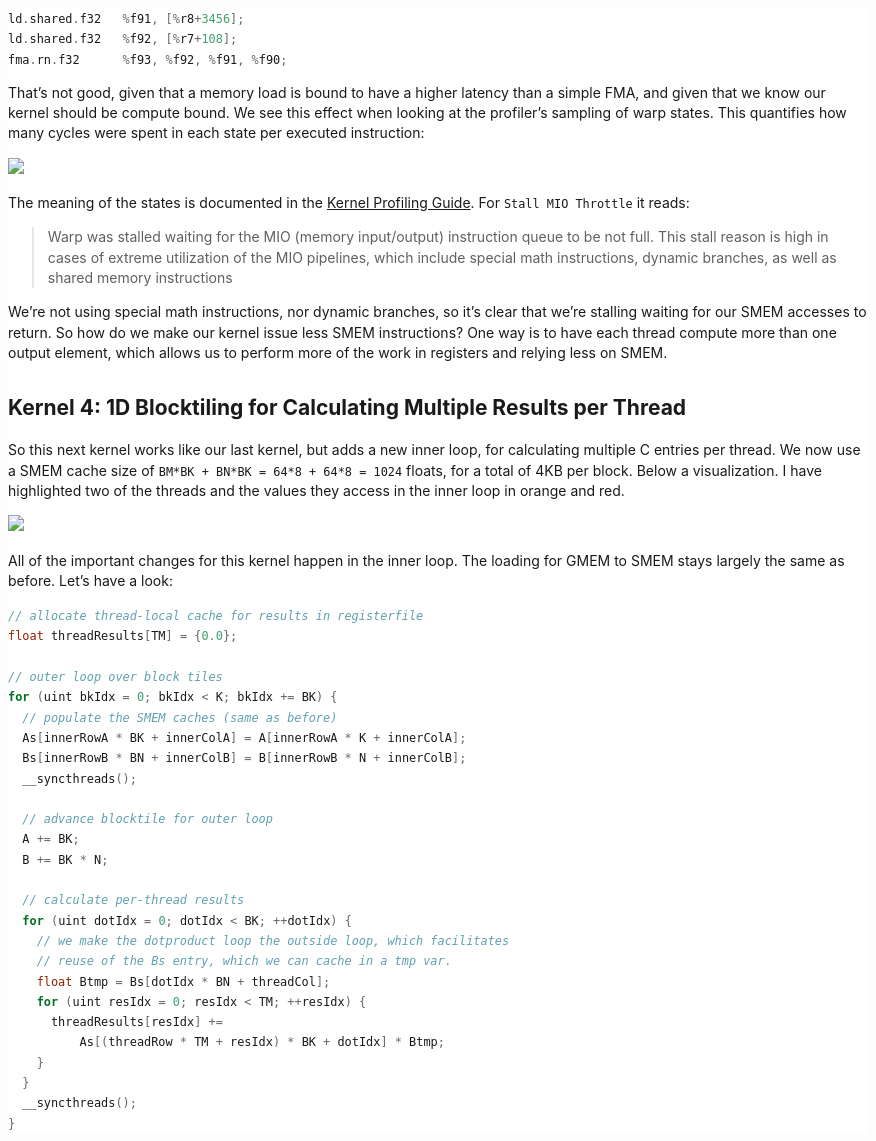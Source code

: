 ```c
ld.shared.f32   %f91, [%r8+3456];
ld.shared.f32   %f92, [%r7+108];
fma.rn.f32      %f93, %f92, %f91, %f90;
```

That’s not good, given that a memory load is bound to have a higher latency than a simple FMA, and given that we know our kernel should be compute bound. We see this effect when looking at the profiler’s sampling of warp states. This quantifies how many cycles were spent in each state per executed instruction:

![](/images/CUDA-MMM/kernel_3_profiler_warp_stalls.png)

The meaning of the states is documented in the [Kernel Profiling Guide](https://docs.nvidia.com/nsight-compute/ProfilingGuide/index.html#metrics-reference). For `Stall MIO Throttle` it reads:

> Warp was stalled waiting for the MIO (memory input/output) instruction queue to be not full. This stall reason is high in cases of extreme utilization of the MIO pipelines, which include special math instructions, dynamic branches, as well as shared memory instructions

We’re not using special math instructions, nor dynamic branches, so it’s clear that we’re stalling waiting for our SMEM accesses to return. So how do we make our kernel issue less SMEM instructions? One way is to have each thread compute more than one output element, which allows us to perform more of the work in registers and relying less on SMEM.

## Kernel 4: 1D Blocktiling for Calculating Multiple Results per Thread

So this next kernel works like our last kernel, but adds a new inner loop, for calculating multiple C entries per thread. We now use a SMEM cache size of `BM*BK + BN*BK = 64*8 + 64*8 = 1024` floats, for a total of 4KB per block. Below a visualization. I have highlighted two of the threads and the values they access in the inner loop in orange and red.

![](/images/CUDA-MMM/kernel_4_1D_blocktiling.png)

All of the important changes for this kernel happen in the inner loop. The loading for GMEM to SMEM stays largely the same as before. Let’s have a look:

```c++
// allocate thread-local cache for results in registerfile
float threadResults[TM] = {0.0};

// outer loop over block tiles
for (uint bkIdx = 0; bkIdx < K; bkIdx += BK) {
  // populate the SMEM caches (same as before)
  As[innerRowA * BK + innerColA] = A[innerRowA * K + innerColA];
  Bs[innerRowB * BN + innerColB] = B[innerRowB * N + innerColB];
  __syncthreads();

  // advance blocktile for outer loop
  A += BK;
  B += BK * N;

  // calculate per-thread results
  for (uint dotIdx = 0; dotIdx < BK; ++dotIdx) {
    // we make the dotproduct loop the outside loop, which facilitates
    // reuse of the Bs entry, which we can cache in a tmp var.
    float Btmp = Bs[dotIdx * BN + threadCol];
    for (uint resIdx = 0; resIdx < TM; ++resIdx) {
      threadResults[resIdx] +=
          As[(threadRow * TM + resIdx) * BK + dotIdx] * Btmp;
    }
  }
  __syncthreads();
}
```
